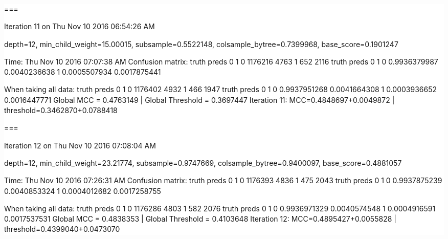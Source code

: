 ===

Iteration 11 on Thu Nov 10 2016 06:54:26 AM

depth=12, min_child_weight=15.00015, subsample=0.5522148, colsample_bytree=0.7399968, base_score=0.1901247

Time: Thu Nov 10 2016 07:07:38 AM
Confusion matrix:
     truth
preds       0       1
    0 1176216    4763
    1     652    2116
     truth
preds            0            1
    0 0.9936379987 0.0040236638
    1 0.0005507934 0.0017875441


When taking all data:
     truth
preds       0       1
    0 1176402    4932
    1     466    1947
     truth
preds            0            1
    0 0.9937951268 0.0041664308
    1 0.0003936652 0.0016447771
Global MCC =  0.4763149  | Global Threshold =  0.3697447 
Iteration 11: MCC=0.4848697+0.0049872 | threshold=0.3462870+0.0788418

===

Iteration 12 on Thu Nov 10 2016 07:08:04 AM

depth=12, min_child_weight=23.21774, subsample=0.9747669, colsample_bytree=0.9400097, base_score=0.4881057

Time: Thu Nov 10 2016 07:26:31 AM
Confusion matrix:
     truth
preds       0       1
    0 1176393    4836
    1     475    2043
     truth
preds            0            1
    0 0.9937875239 0.0040853324
    1 0.0004012682 0.0017258755


When taking all data:
     truth
preds       0       1
    0 1176286    4803
    1     582    2076
     truth
preds            0            1
    0 0.9936971329 0.0040574548
    1 0.0004916591 0.0017537531
Global MCC =  0.4838353  | Global Threshold =  0.4103648 
Iteration 12: MCC=0.4895427+0.0055828 | threshold=0.4399040+0.0473070
